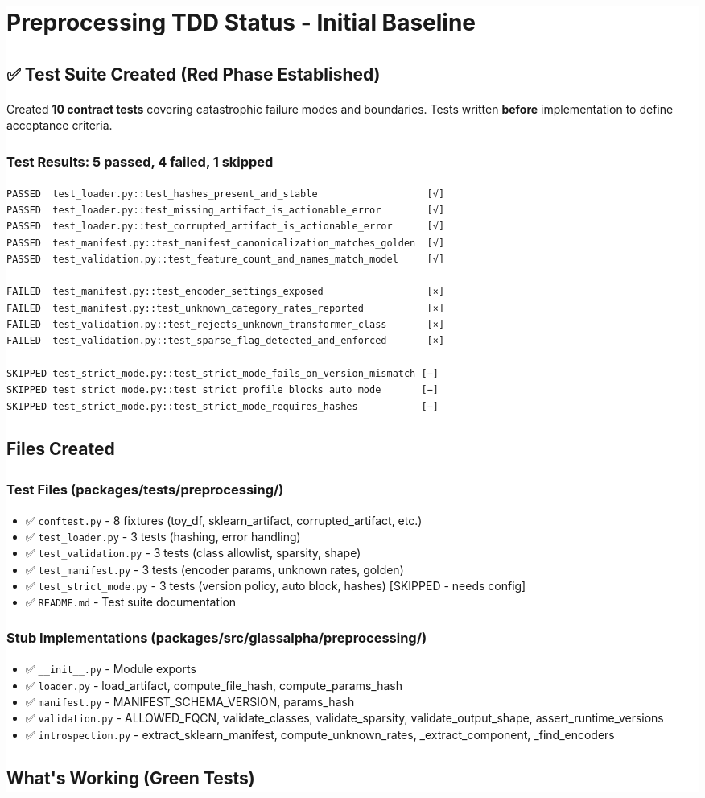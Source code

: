 # Preprocessing TDD Status - Initial Baseline

## ✅ Test Suite Created (Red Phase Established)

Created **10 contract tests** covering catastrophic failure modes and boundaries. Tests written **before** implementation to define acceptance criteria.

### Test Results: 5 passed, 4 failed, 1 skipped

```
PASSED  test_loader.py::test_hashes_present_and_stable                   [√]
PASSED  test_loader.py::test_missing_artifact_is_actionable_error        [√]
PASSED  test_loader.py::test_corrupted_artifact_is_actionable_error      [√]
PASSED  test_manifest.py::test_manifest_canonicalization_matches_golden  [√]
PASSED  test_validation.py::test_feature_count_and_names_match_model     [√]

FAILED  test_manifest.py::test_encoder_settings_exposed                  [×]
FAILED  test_manifest.py::test_unknown_category_rates_reported           [×]
FAILED  test_validation.py::test_rejects_unknown_transformer_class       [×]
FAILED  test_validation.py::test_sparse_flag_detected_and_enforced       [×]

SKIPPED test_strict_mode.py::test_strict_mode_fails_on_version_mismatch [−]
SKIPPED test_strict_mode.py::test_strict_profile_blocks_auto_mode       [−]
SKIPPED test_strict_mode.py::test_strict_mode_requires_hashes           [−]
```

## Files Created

### Test Files (packages/tests/preprocessing/)

- ✅ `conftest.py` - 8 fixtures (toy_df, sklearn_artifact, corrupted_artifact, etc.)
- ✅ `test_loader.py` - 3 tests (hashing, error handling)
- ✅ `test_validation.py` - 3 tests (class allowlist, sparsity, shape)
- ✅ `test_manifest.py` - 3 tests (encoder params, unknown rates, golden)
- ✅ `test_strict_mode.py` - 3 tests (version policy, auto block, hashes) [SKIPPED - needs config]
- ✅ `README.md` - Test suite documentation

### Stub Implementations (packages/src/glassalpha/preprocessing/)

- ✅ `__init__.py` - Module exports
- ✅ `loader.py` - load_artifact, compute_file_hash, compute_params_hash
- ✅ `manifest.py` - MANIFEST_SCHEMA_VERSION, params_hash
- ✅ `validation.py` - ALLOWED_FQCN, validate_classes, validate_sparsity, validate_output_shape, assert_runtime_versions
- ✅ `introspection.py` - extract_sklearn_manifest, compute_unknown_rates, \_extract_component, \_find_encoders

## What's Working (Green Tests)
